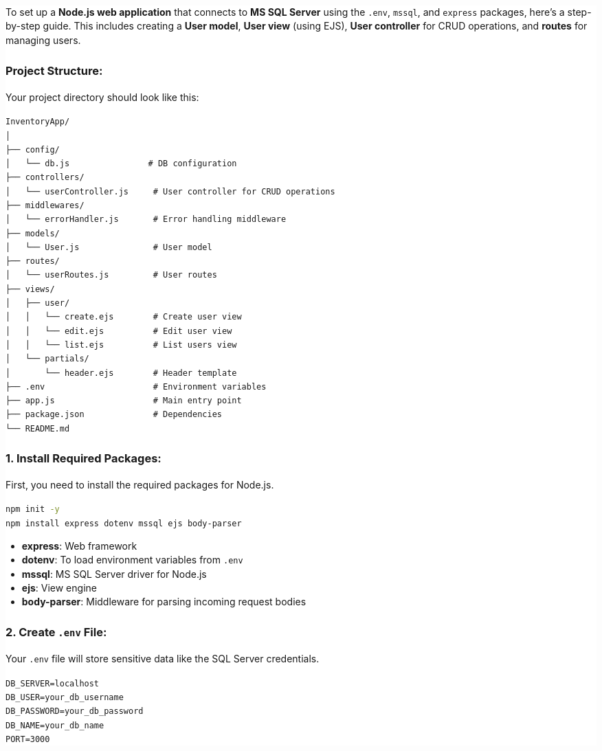 To set up a **Node.js web application** that connects to **MS SQL Server** using the `.env`, `mssql`, and `express` packages, here’s a step-by-step guide. This includes creating a **User model**, **User view** (using EJS), **User controller** for CRUD operations, and **routes** for managing users.

### **Project Structure:**

Your project directory should look like this:

```
InventoryApp/
│
├── config/
│   └── db.js                # DB configuration
├── controllers/
│   └── userController.js     # User controller for CRUD operations
├── middlewares/
│   └── errorHandler.js       # Error handling middleware
├── models/
│   └── User.js               # User model
├── routes/
│   └── userRoutes.js         # User routes
├── views/
│   ├── user/
│   │   └── create.ejs        # Create user view
│   │   └── edit.ejs          # Edit user view
│   │   └── list.ejs          # List users view
│   └── partials/
│       └── header.ejs        # Header template
├── .env                      # Environment variables
├── app.js                    # Main entry point
├── package.json              # Dependencies
└── README.md
```

### **1. Install Required Packages:**

First, you need to install the required packages for Node.js.

```bash
npm init -y
npm install express dotenv mssql ejs body-parser
```

- **express**: Web framework
- **dotenv**: To load environment variables from `.env`
- **mssql**: MS SQL Server driver for Node.js
- **ejs**: View engine
- **body-parser**: Middleware for parsing incoming request bodies

### **2. Create `.env` File:**

Your `.env` file will store sensitive data like the SQL Server credentials.

```env
DB_SERVER=localhost
DB_USER=your_db_username
DB_PASSWORD=your_db_password
DB_NAME=your_db_name
PORT=3000
```
